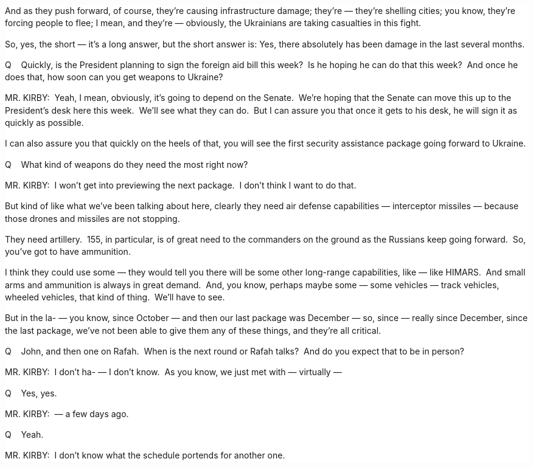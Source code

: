 And as they push forward, of course, they’re causing infrastructure
damage; they’re — they’re shelling cities; you know, they’re forcing
people to flee; I mean, and they’re — obviously, the Ukrainians are
taking casualties in this fight. 

So, yes, the short — it’s a long answer, but the short answer is: Yes,
there absolutely has been damage in the last several months.

Q    Quickly, is the President planning to sign the foreign aid bill
this week?  Is he hoping he can do that this week?  And once he does
that, how soon can you get weapons to Ukraine?

MR. KIRBY:  Yeah, I mean, obviously, it’s going to depend on the
Senate.  We’re hoping that the Senate can move this up to the
President’s desk here this week.  We’ll see what they can do.  But I can
assure you that once it gets to his desk, he will sign it as quickly as
possible. 

I can also assure you that quickly on the heels of that, you will see
the first security assistance package going forward to Ukraine.

Q    What kind of weapons do they need the most right now?

MR. KIRBY:  I won’t get into previewing the next package.  I don’t think
I want to do that. 

But kind of like what we’ve been talking about here, clearly they need
air defense capabilities — interceptor missiles — because those drones
and missiles are not stopping. 

They need artillery.  155, in particular, is of great need to the
commanders on the ground as the Russians keep going forward.  So, you’ve
got to have ammunition. 

I think they could use some — they would tell you there will be some
other long-range capabilities, like — like HIMARS.  And small arms and
ammunition is always in great demand.  And, you know, perhaps maybe some
— some vehicles — track vehicles, wheeled vehicles, that kind of thing. 
We’ll have to see.

But in the la- — you know, since October — and then our last package was
December — so, since — really since December, since the last package,
we’ve not been able to give them any of these things, and they’re all
critical.

Q    John, and then one on Rafah.  When is the next round or Rafah
talks?  And do you expect that to be in person?

MR. KIRBY:  I don’t ha- — I don’t know.  As you know, we just met with —
virtually —

Q    Yes, yes.

MR. KIRBY:  — a few days ago. 

Q    Yeah.

MR. KIRBY:  I don’t know what the schedule portends for another one.
